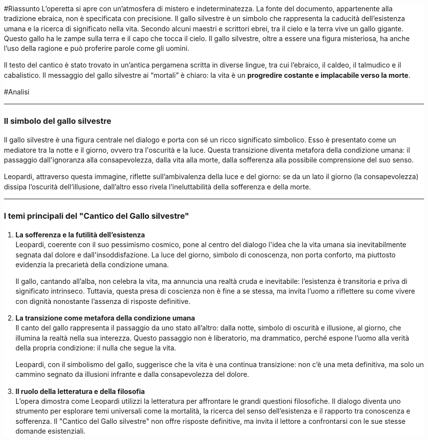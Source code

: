 #Riassunto 
L’operetta si apre con un’atmosfera di mistero e indeterminatezza. La fonte del documento, appartenente alla tradizione ebraica, non è specificata con precisione. Il gallo silvestre è un simbolo che rappresenta la caducità dell’esistenza umana e la ricerca di significato nella vita. Secondo alcuni maestri e scrittori ebrei, tra il cielo e la terra vive un gallo gigante. Questo gallo ha le zampe sulla terra e il capo che tocca il cielo. Il gallo silvestre, oltre a essere una figura misteriosa, ha anche l’uso della ragione e può proferire parole come gli uomini.

Il testo del cantico è stato trovato in un’antica pergamena scritta in diverse lingue, tra cui l’ebraico, il caldeo, il talmudico e il cabalistico. Il messaggio del gallo silvestre ai “mortali” è chiaro: la vita è un **progredire costante e implacabile verso la morte**.

#Analisi

---
### **Il simbolo del gallo silvestre**

Il gallo silvestre è una figura centrale nel dialogo e porta con sé un ricco significato simbolico. Esso è presentato come un mediatore tra la notte e il giorno, ovvero tra l'oscurità e la luce. Questa transizione diventa metafora della condizione umana: il passaggio dall'ignoranza alla consapevolezza, dalla vita alla morte, dalla sofferenza alla possibile comprensione del suo senso.

Leopardi, attraverso questa immagine, riflette sull’ambivalenza della luce e del giorno: se da un lato il giorno (la consapevolezza) dissipa l’oscurità dell’illusione, dall’altro esso rivela l’ineluttabilità della sofferenza e della morte.

---

### **I temi principali del "Cantico del Gallo silvestre"**

1. **La sofferenza e la futilità dell’esistenza**  
    Leopardi, coerente con il suo pessimismo cosmico, pone al centro del dialogo l'idea che la vita umana sia inevitabilmente segnata dal dolore e dall'insoddisfazione. La luce del giorno, simbolo di conoscenza, non porta conforto, ma piuttosto evidenzia la precarietà della condizione umana.
    
    Il gallo, cantando all’alba, non celebra la vita, ma annuncia una realtà cruda e inevitabile: l’esistenza è transitoria e priva di significato intrinseco. Tuttavia, questa presa di coscienza non è fine a se stessa, ma invita l’uomo a riflettere su come vivere con dignità nonostante l’assenza di risposte definitive.
    
2. **La transizione come metafora della condizione umana**  
    Il canto del gallo rappresenta il passaggio da uno stato all’altro: dalla notte, simbolo di oscurità e illusione, al giorno, che illumina la realtà nella sua interezza. Questo passaggio non è liberatorio, ma drammatico, perché espone l’uomo alla verità della propria condizione: il nulla che segue la vita.
    
    Leopardi, con il simbolismo del gallo, suggerisce che la vita è una continua transizione: non c’è una meta definitiva, ma solo un cammino segnato da illusioni infrante e dalla consapevolezza del dolore.
    
3. **Il ruolo della letteratura e della filosofia**  
    L’opera dimostra come Leopardi utilizzi la letteratura per affrontare le grandi questioni filosofiche. Il dialogo diventa uno strumento per esplorare temi universali come la mortalità, la ricerca del senso dell’esistenza e il rapporto tra conoscenza e sofferenza. Il "Cantico del Gallo silvestre" non offre risposte definitive, ma invita il lettore a confrontarsi con le sue stesse domande esistenziali.
    